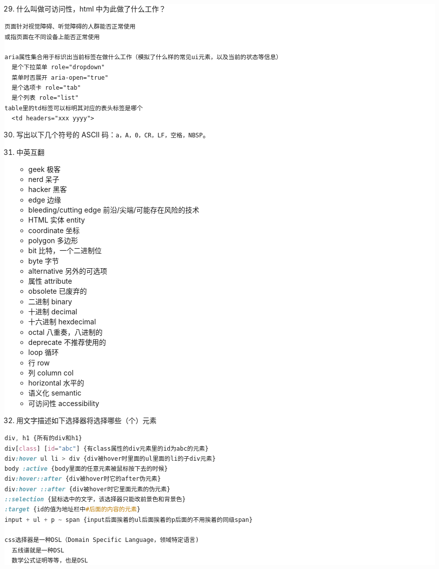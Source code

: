 29. 什么叫做可访问性，html 中为此做了什么工作？
```
页面针对视觉障碍、听觉障碍的人群能否正常使用
或指页面在不同设备上能否正常使用

aria属性集合用于标识出当前标签在做什么工作（模拟了什么样的常见ui元素，以及当前的状态等信息）
  是个下拉菜单 role="dropdown"
  菜单时否展开 aria-open="true"
  是个选项卡 role="tab"
  是个列表 role="list"
table里的td标签可以标明其对应的表头标签是哪个
  <td headers="xxx yyyy">
```

30. 写出以下几个符号的 ASCII 码：`a，A，0，CR，LF，空格，NBSP`。
```
```

31. 中英互翻
    * geek 极客
    * nerd 呆子
    * hacker 黑客
    * edge 边缘
    * bleeding/cutting edge 前沿/尖端/可能存在风险的技术
    * HTML 实体 entity
    * coordinate 坐标
    * polygon 多边形
    * bit 比特，一个二进制位
    * byte 字节
    * alternative 另外的可选项
    * 属性 attribute
    * obsolete 已废弃的
    * 二进制 binary
    * 十进制 decimal
    * 十六进制 hexdecimal
    * octal 八重奏，八进制的
    * deprecate 不推荐使用的
    * loop 循环
    * 行 row
    * 列 column col
    * horizontal 水平的
    * 语义化 semantic
    * 可访问性 accessibility


32. 用文字描述如下选择器将选择哪些（个）元素
  ```css
  div, h1 {所有的div和h1}
  div[class] [id="abc"] {有class属性的div元素里的id为abc的元素}
  div:hover ul li > div {div被hover时里面的ul里面的li的子div元素}
  body :active {body里面的任意元素被鼠标按下去的时候}
  div:hover::after {div被hover时它的after伪元素}
  div:hover ::after {div被hover时它里面元素的伪元素}
  ::selection {鼠标选中的文字，该选择器只能改前景色和背景色}
  :target {id的值为地址栏中#后面的内容的元素}
  input + ul + p ~ span {input后面挨着的ul后面挨着的p后面的不用挨着的同级span}

  css选择器是一种DSL（Domain Specific Language，领域特定语言)
    五线谱就是一种DSL
    数学公式证明等等，也是DSL
  ```
